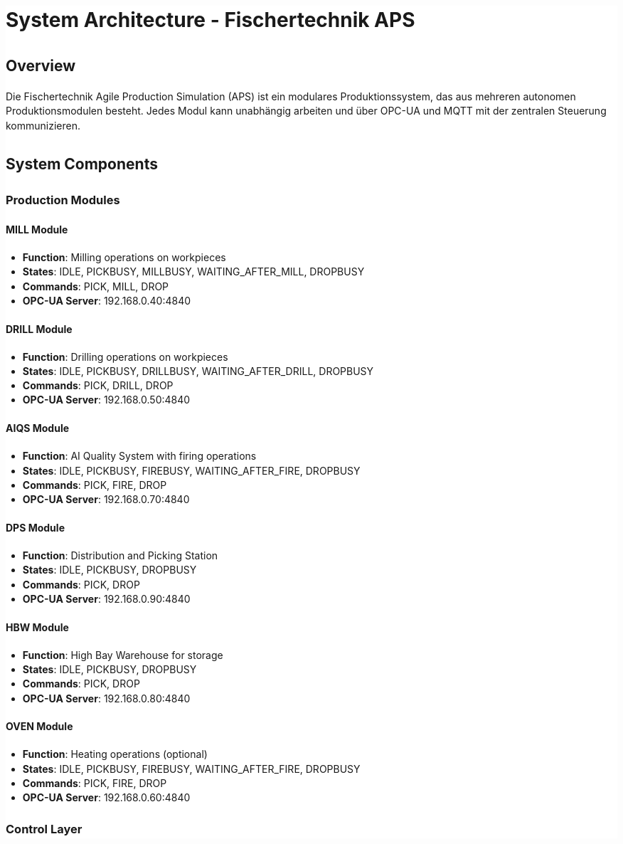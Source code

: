 # System Architecture - Fischertechnik APS

## Overview

Die Fischertechnik Agile Production Simulation (APS) ist ein modulares Produktionssystem, das aus mehreren autonomen Produktionsmodulen besteht. Jedes Modul kann unabhängig arbeiten und über OPC-UA und MQTT mit der zentralen Steuerung kommunizieren.

## System Components

### Production Modules

#### MILL Module
- **Function**: Milling operations on workpieces
- **States**: IDLE, PICKBUSY, MILLBUSY, WAITING_AFTER_MILL, DROPBUSY
- **Commands**: PICK, MILL, DROP
- **OPC-UA Server**: 192.168.0.40:4840

#### DRILL Module
- **Function**: Drilling operations on workpieces
- **States**: IDLE, PICKBUSY, DRILLBUSY, WAITING_AFTER_DRILL, DROPBUSY
- **Commands**: PICK, DRILL, DROP
- **OPC-UA Server**: 192.168.0.50:4840

#### AIQS Module
- **Function**: AI Quality System with firing operations
- **States**: IDLE, PICKBUSY, FIREBUSY, WAITING_AFTER_FIRE, DROPBUSY
- **Commands**: PICK, FIRE, DROP
- **OPC-UA Server**: 192.168.0.70:4840

#### DPS Module
- **Function**: Distribution and Picking Station
- **States**: IDLE, PICKBUSY, DROPBUSY
- **Commands**: PICK, DROP
- **OPC-UA Server**: 192.168.0.90:4840

#### HBW Module
- **Function**: High Bay Warehouse for storage
- **States**: IDLE, PICKBUSY, DROPBUSY
- **Commands**: PICK, DROP
- **OPC-UA Server**: 192.168.0.80:4840

#### OVEN Module
- **Function**: Heating operations (optional)
- **States**: IDLE, PICKBUSY, FIREBUSY, WAITING_AFTER_FIRE, DROPBUSY
- **Commands**: PICK, FIRE, DROP
- **OPC-UA Server**: 192.168.0.60:4840

### Control Layer
